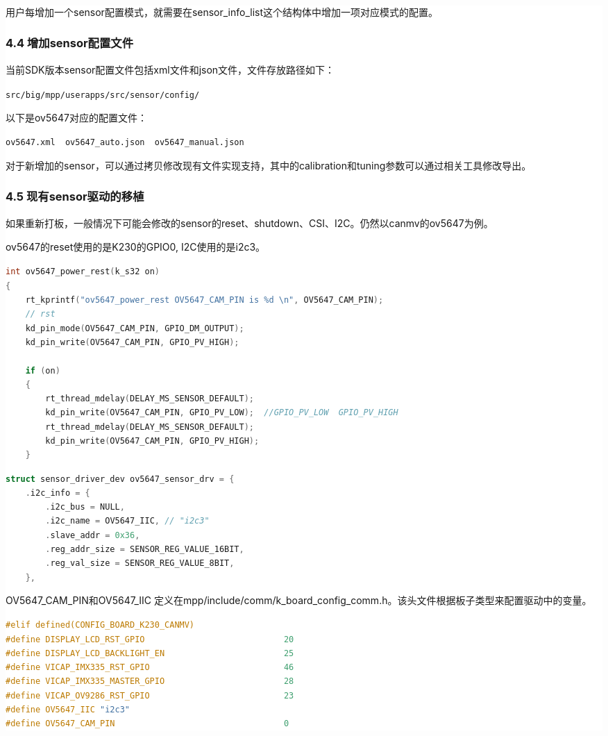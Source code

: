 用户每增加一个sensor配置模式，就需要在sensor_info_list这个结构体中增加一项对应模式的配置。

### 4.4 增加sensor配置文件

当前SDK版本sensor配置文件包括xml文件和json文件，文件存放路径如下：

```shell
src/big/mpp/userapps/src/sensor/config/
```

以下是ov5647对应的配置文件：

```shell
ov5647.xml  ov5647_auto.json  ov5647_manual.json
```

对于新增加的sensor，可以通过拷贝修改现有文件实现支持，其中的calibration和tuning参数可以通过相关工具修改导出。

### 4.5 现有sensor驱动的移植

如果重新打板，一般情况下可能会修改的sensor的reset、shutdown、CSI、I2C。仍然以canmv的ov5647为例。

ov5647的reset使用的是K230的GPIO0, I2C使用的是i2c3。

```c
int ov5647_power_rest(k_s32 on)
{
    rt_kprintf("ov5647_power_rest OV5647_CAM_PIN is %d \n", OV5647_CAM_PIN);
    // rst
    kd_pin_mode(OV5647_CAM_PIN, GPIO_DM_OUTPUT);
    kd_pin_write(OV5647_CAM_PIN, GPIO_PV_HIGH);

    if (on)
    {
        rt_thread_mdelay(DELAY_MS_SENSOR_DEFAULT);
        kd_pin_write(OV5647_CAM_PIN, GPIO_PV_LOW);  //GPIO_PV_LOW  GPIO_PV_HIGH
        rt_thread_mdelay(DELAY_MS_SENSOR_DEFAULT);
        kd_pin_write(OV5647_CAM_PIN, GPIO_PV_HIGH);
    }
```

```c
struct sensor_driver_dev ov5647_sensor_drv = {
    .i2c_info = {
        .i2c_bus = NULL,
        .i2c_name = OV5647_IIC, // "i2c3"
        .slave_addr = 0x36,
        .reg_addr_size = SENSOR_REG_VALUE_16BIT,
        .reg_val_size = SENSOR_REG_VALUE_8BIT,
    },
```

OV5647_CAM_PIN和OV5647_IIC 定义在mpp/include/comm/k_board_config_comm.h。该头文件根据板子类型来配置驱动中的变量。

```c
#elif defined(CONFIG_BOARD_K230_CANMV)
#define DISPLAY_LCD_RST_GPIO                            20
#define DISPLAY_LCD_BACKLIGHT_EN                        25
#define VICAP_IMX335_RST_GPIO                           46
#define VICAP_IMX335_MASTER_GPIO                        28
#define VICAP_OV9286_RST_GPIO                           23
#define OV5647_IIC "i2c3"
#define OV5647_CAM_PIN                                  0
```
